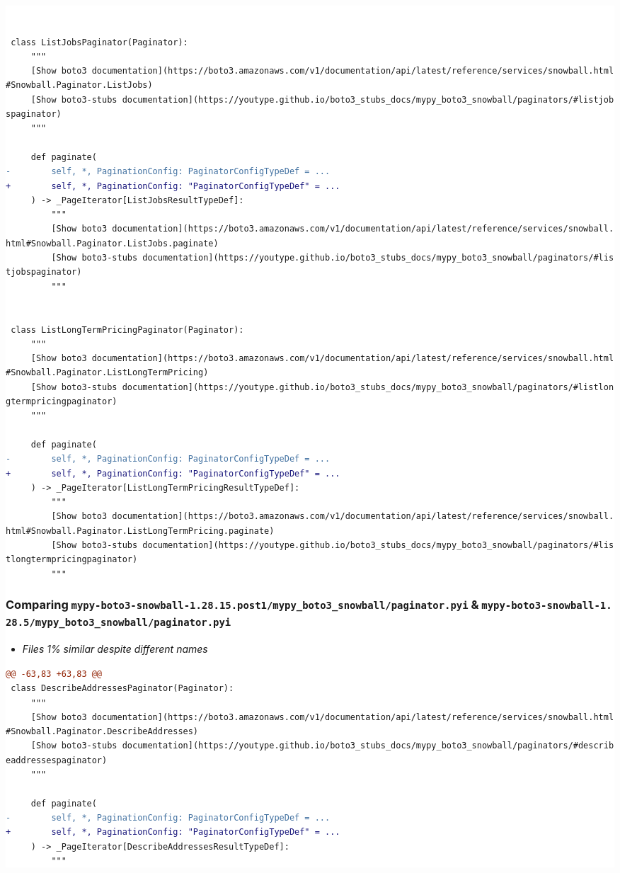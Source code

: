 ```diff
 
 
 class ListJobsPaginator(Paginator):
     """
     [Show boto3 documentation](https://boto3.amazonaws.com/v1/documentation/api/latest/reference/services/snowball.html#Snowball.Paginator.ListJobs)
     [Show boto3-stubs documentation](https://youtype.github.io/boto3_stubs_docs/mypy_boto3_snowball/paginators/#listjobspaginator)
     """
 
     def paginate(
-        self, *, PaginationConfig: PaginatorConfigTypeDef = ...
+        self, *, PaginationConfig: "PaginatorConfigTypeDef" = ...
     ) -> _PageIterator[ListJobsResultTypeDef]:
         """
         [Show boto3 documentation](https://boto3.amazonaws.com/v1/documentation/api/latest/reference/services/snowball.html#Snowball.Paginator.ListJobs.paginate)
         [Show boto3-stubs documentation](https://youtype.github.io/boto3_stubs_docs/mypy_boto3_snowball/paginators/#listjobspaginator)
         """
 
 
 class ListLongTermPricingPaginator(Paginator):
     """
     [Show boto3 documentation](https://boto3.amazonaws.com/v1/documentation/api/latest/reference/services/snowball.html#Snowball.Paginator.ListLongTermPricing)
     [Show boto3-stubs documentation](https://youtype.github.io/boto3_stubs_docs/mypy_boto3_snowball/paginators/#listlongtermpricingpaginator)
     """
 
     def paginate(
-        self, *, PaginationConfig: PaginatorConfigTypeDef = ...
+        self, *, PaginationConfig: "PaginatorConfigTypeDef" = ...
     ) -> _PageIterator[ListLongTermPricingResultTypeDef]:
         """
         [Show boto3 documentation](https://boto3.amazonaws.com/v1/documentation/api/latest/reference/services/snowball.html#Snowball.Paginator.ListLongTermPricing.paginate)
         [Show boto3-stubs documentation](https://youtype.github.io/boto3_stubs_docs/mypy_boto3_snowball/paginators/#listlongtermpricingpaginator)
         """
```

### Comparing `mypy-boto3-snowball-1.28.15.post1/mypy_boto3_snowball/paginator.pyi` & `mypy-boto3-snowball-1.28.5/mypy_boto3_snowball/paginator.pyi`

 * *Files 1% similar despite different names*

```diff
@@ -63,83 +63,83 @@
 class DescribeAddressesPaginator(Paginator):
     """
     [Show boto3 documentation](https://boto3.amazonaws.com/v1/documentation/api/latest/reference/services/snowball.html#Snowball.Paginator.DescribeAddresses)
     [Show boto3-stubs documentation](https://youtype.github.io/boto3_stubs_docs/mypy_boto3_snowball/paginators/#describeaddressespaginator)
     """
 
     def paginate(
-        self, *, PaginationConfig: PaginatorConfigTypeDef = ...
+        self, *, PaginationConfig: "PaginatorConfigTypeDef" = ...
     ) -> _PageIterator[DescribeAddressesResultTypeDef]:
         """
```